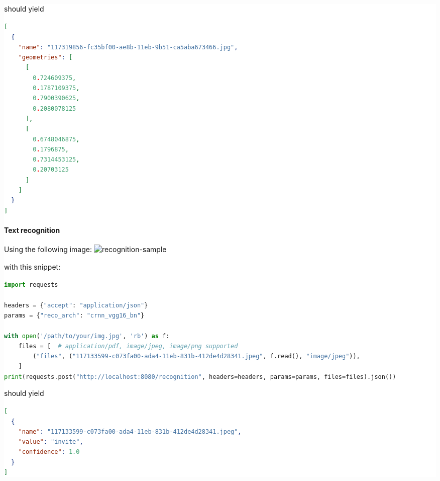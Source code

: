 should yield

```json
[
  {
    "name": "117319856-fc35bf00-ae8b-11eb-9b51-ca5aba673466.jpg",
    "geometries": [
      [
        0.724609375,
        0.1787109375,
        0.7900390625,
        0.2080078125
      ],
      [
        0.6748046875,
        0.1796875,
        0.7314453125,
        0.20703125
      ]
    ]
  }
]
```

#### Text recognition

Using the following image:
![recognition-sample](https://user-images.githubusercontent.com/76527547/117133599-c073fa00-ada4-11eb-831b-412de4d28341.jpeg)

with this snippet:

```python
import requests

headers = {"accept": "application/json"}
params = {"reco_arch": "crnn_vgg16_bn"}

with open('/path/to/your/img.jpg', 'rb') as f:
    files = [  # application/pdf, image/jpeg, image/png supported
        ("files", ("117133599-c073fa00-ada4-11eb-831b-412de4d28341.jpeg", f.read(), "image/jpeg")),
    ]
print(requests.post("http://localhost:8080/recognition", headers=headers, params=params, files=files).json())
```

should yield

```json
[
  {
    "name": "117133599-c073fa00-ada4-11eb-831b-412de4d28341.jpeg",
    "value": "invite",
    "confidence": 1.0
  }
]
```
